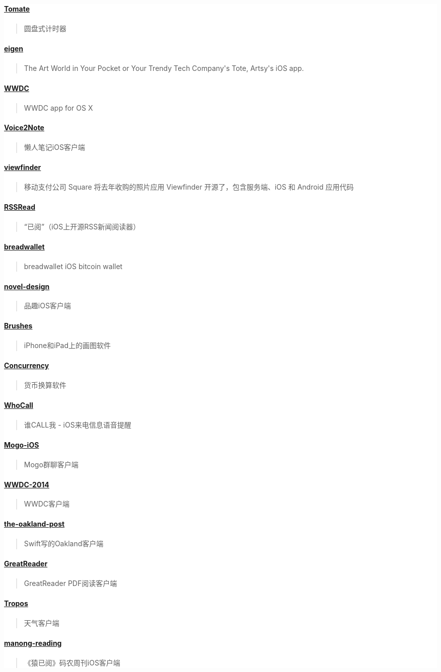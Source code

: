 #### [Tomate](https://github.com/dasdom/Tomate)
> 圆盘式计时器

#### [eigen](https://github.com/artsy/eigen)
> The Art World in Your Pocket or Your Trendy Tech Company's Tote, Artsy's iOS app.

#### [WWDC](https://github.com/insidegui/WWDC)
> WWDC app for OS X

#### [Voice2Note](https://github.com/liaojinxing/Voice2Note)
> 懒人笔记iOS客户端

#### [viewfinder](https://github.com/viewfinderco/viewfinder)
> 移动支付公司 Square 将去年收购的照片应用 Viewfinder 开源了，包含服务端、iOS 和 Android 应用代码

#### [RSSRead](https://github.com/ming1016/RSSRead)
> “已阅”（iOS上开源RSS新闻阅读器）

#### [breadwallet](https://github.com/voisine/breadwallet)
> breadwallet iOS bitcoin wallet

#### [novel-design](https://github.com/ltebean/novel-design)
> 品趣iOS客户端

#### [Brushes](https://github.com/sprang/Brushes)
> iPhone和iPad上的画图软件

#### [Concurrency](https://github.com/nicklockwood/Concurrency)
> 货币换算软件

#### [WhoCall](https://github.com/Quotation/WhoCall)
> 谁CALL我 - iOS来电信息语音提醒

#### [Mogo-iOS](https://github.com/jurre/Mogo-iOS)
> Mogo群聊客户端

#### [WWDC-2014](https://github.com/indragiek/WWDC-2014)
> WWDC客户端

#### [the-oakland-post](https://github.com/aclissold/The-Oakland-Post)
> Swift写的Oakland客户端

#### [GreatReader](https://github.com/semweb/GreatReader)
> GreatReader PDF阅读客户端

#### [Tropos](https://github.com/thoughtbot/Tropos)
> 天气客户端

#### [manong-reading](https://github.com/icepy/manong-reading)
> 《猿已阅》码农周刊iOS客户端
